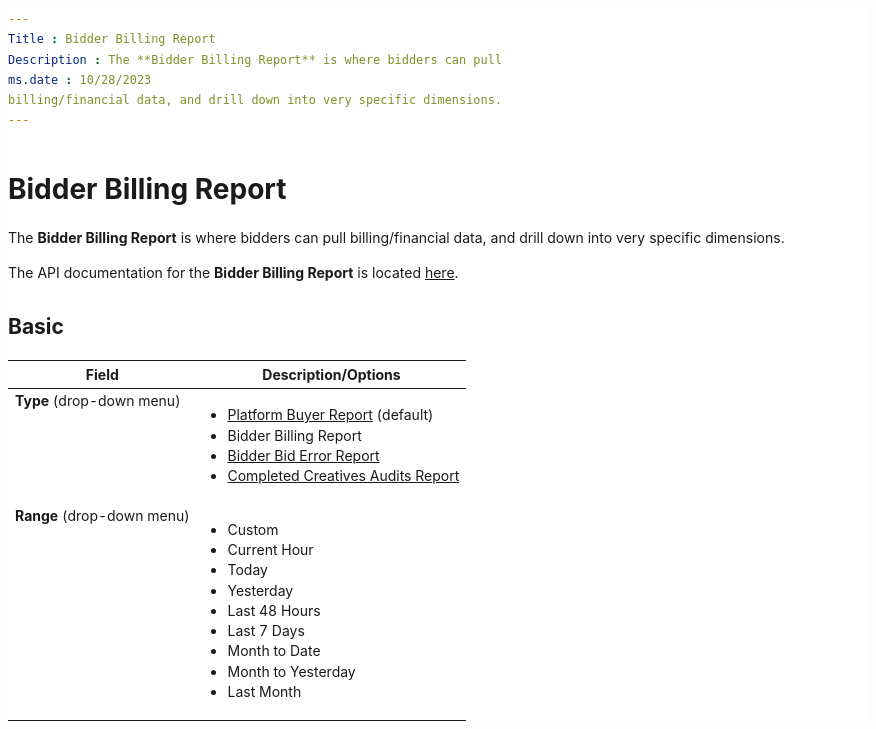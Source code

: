 ```yaml
---
Title : Bidder Billing Report
Description : The **Bidder Billing Report** is where bidders can pull
ms.date : 10/28/2023
billing/financial data, and drill down into very specific dimensions.
---
```



# Bidder Billing Report



The **Bidder Billing Report** is where bidders can pull
billing/financial data, and drill down into very specific dimensions.

The API documentation for the **Bidder Billing Report** is located <a
href="bidder-billing-report-api.md"
class="xref" target="_blank">here</a>.



## Basic

<table class="table">
<thead class="thead">
<tr class="header row">
<th id="ID-000083fd__entry__1"
class="entry colsep-1 rowsep-1">Field</th>
<th id="ID-000083fd__entry__2"
class="entry colsep-1 rowsep-1">Description/Options</th>
</tr>
</thead>
<tbody class="tbody">
<tr class="odd row">
<td class="entry colsep-1 rowsep-1"
headers="ID-000083fd__entry__1"><strong>Type</strong> (drop-down
menu)</td>
<td class="entry colsep-1 rowsep-1" headers="ID-000083fd__entry__2"><ul>
<li><a href="platform-buyer-report.md" class="xref">Platform Buyer
Report</a> (default)</li>
<li>Bidder Billing Report</li>
<li><a href="bidder-bid-error-report.md" class="xref">Bidder Bid Error
Report</a></li>
<li><a href="completed-creatives-audits-report.md"
class="xref">Completed Creatives Audits Report</a></li>
</ul></td>
</tr>
<tr class="even row">
<td class="entry colsep-1 rowsep-1"
headers="ID-000083fd__entry__1"><strong>Range</strong> (drop-down
menu)</td>
<td class="entry colsep-1 rowsep-1" headers="ID-000083fd__entry__2"><ul>
<li>Custom</li>
<li>Current Hour</li>
<li>Today</li>
<li>Yesterday</li>
<li>Last 48 Hours</li>
<li>Last 7 Days</li>
<li>Month to Date</li>
<li>Month to Yesterday</li>
<li>Last Month</li>
</ul></td>
</tr>